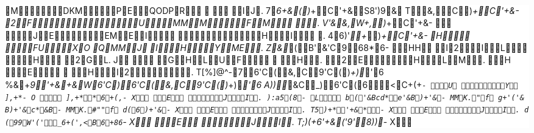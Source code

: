 MDKMPEQODPR


IJ.
7*6+&()*+C'+&S8')9&
T&,C)*+C'+&-
 2FUMMMFM
.
 V'&&,W+,)*+C'+&-
 
JEEMEI
HI
.
46)'*+*)*+C'+&-
H
FUXO QMMJ
IHYME.
Z&*(B'&'C968*6-
HH
I2IL
H
2GL.
	J

GHLUF

H.
2EHLM.
H
E

HI2.
 T[\%]@^-76'C(&,C9'C()*+)*'6
%&+*9'+&+&W6'C)6'C(&,C9'C()*+)*'6
A))*&C_)6'C(6<C+(+*`-
U
Y
],+*-
O

],+**6+(,-
X
E
JI.
):a5(8-
	L
b('&Bcd*e'&B)+'&-
	MMK."f
g+'('&B)+'&c*&B-
	MMK.#""f
d(6)+'&-
X
E
JI.
T5)+*'+&*-
X
E
JI.
d(99W'('_6+(',<B6+86`-
X
E
JI.
T;)(+6'+&('9'8))*-
X